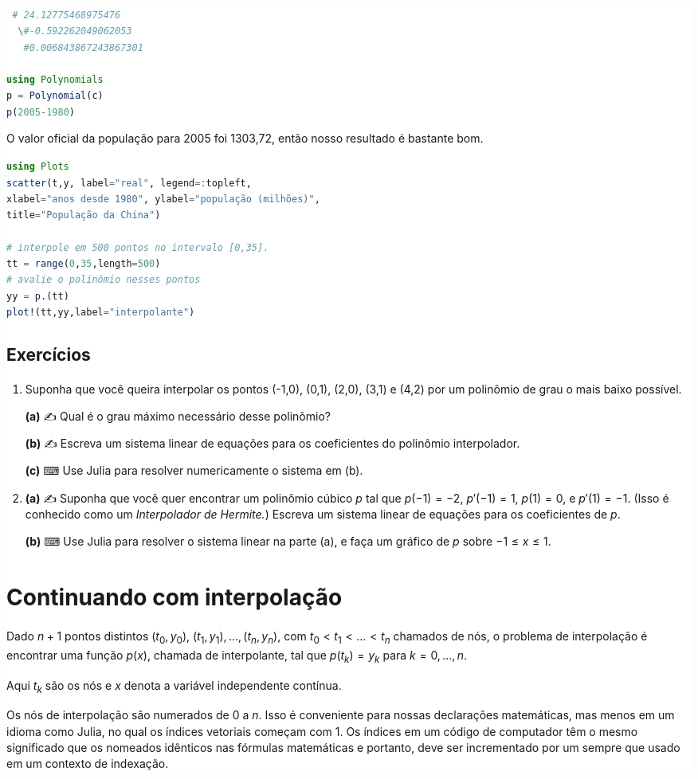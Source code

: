 ```Julia
 # 24.12775468975476
  \#-0.592262049062053
   #0.006843867243867301

using Polynomials
p = Polynomial(c)   
p(2005-1980)         
```

O valor oficial da população para 2005 foi 1303,72, então nosso resultado é bastante bom.

```Julia
using Plots
scatter(t,y, label="real", legend=:topleft,
xlabel="anos desde 1980", ylabel="população (milhões)",
title="População da China")

# interpole em 500 pontos no intervalo [0,35].
tt = range(0,35,length=500)   
# avalie o polinômio nesses pontos
yy = p.(tt)
plot!(tt,yy,label="interpolante")
```

## Exercícios

1. Suponha que você queira interpolar os pontos (-1,0), (0,1), (2,0), (3,1) e (4,2) por um polinômio de grau o mais baixo possível.
    
    **(a)** ✍ Qual é o grau máximo necessário desse polinômio?
    
    **(b)** ✍ Escreva um sistema linear de equações para os coeficientes do polinômio interpolador.
    
    **(c)** ⌨ Use Julia para resolver numericamente o sistema em (b).
    
2. **(a)** ✍ Suponha que você quer encontrar um polinômio cúbico $p$ tal que $p(-1) = -2$, $p'(-1) = 1$, $p(1) = 0$, e $p'(1) = -1$. (Isso é conhecido como um _Interpolador de Hermite._) Escreva um sistema linear de equações para os coeficientes de $p$.
    
    **(b)** ⌨ Use Julia para resolver o sistema linear na parte (a), e faça um gráfico de $p$ sobre $-1 \le x \le 1$.
    

# Continuando com interpolação

Dado $n+1$ pontos distintos $(t_0,y_0)$, $(t_1,y_1),\ldots,(t_n,y_n)$, com $t_0<t_1<\ldots <t_n$ chamados de nós, o problema de interpolação é encontrar uma função $p(x)$, chamada de interpolante, tal que $p(t_k)=y_k$ para $k=0,\dots,n$.

Aqui $t_k$ são os nós e $x$ denota a variável independente contínua.  

Os nós de interpolação são numerados de 0 a $n$. Isso é conveniente para nossas declarações matemáticas, mas menos em um idioma como Julia, no qual os índices vetoriais começam com 1. Os índices em um código de computador têm o mesmo significado que os nomeados idênticos nas fórmulas matemáticas e portanto, deve ser incrementado por um sempre que usado em um contexto de indexação.
